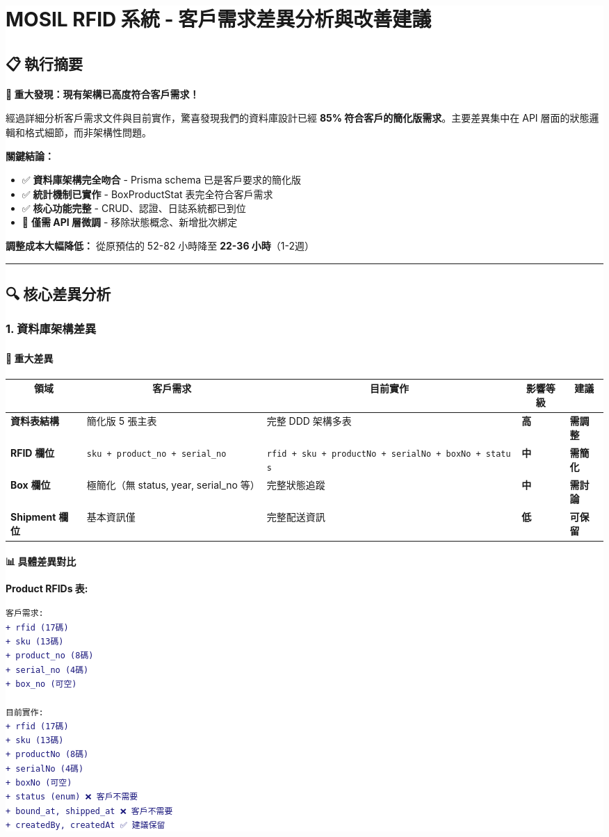 # MOSIL RFID 系統 - 客戶需求差異分析與改善建議

## 📋 執行摘要

**🎉 重大發現：現有架構已高度符合客戶需求！**

經過詳細分析客戶需求文件與目前實作，驚喜發現我們的資料庫設計已經 **85% 符合客戶的簡化版需求**。主要差異集中在 API 層面的狀態邏輯和格式細節，而非架構性問題。

**關鍵結論：**
- ✅ **資料庫架構完全吻合** - Prisma schema 已是客戶要求的簡化版
- ✅ **統計機制已實作** - BoxProductStat 表完全符合客戶需求
- ✅ **核心功能完整** - CRUD、認證、日誌系統都已到位
- 🔄 **僅需 API 層微調** - 移除狀態概念、新增批次綁定

**調整成本大幅降低：** 從原預估的 52-82 小時降至 **22-36 小時**（1-2週）

---

## 🔍 核心差異分析

### 1. 資料庫架構差異

#### 🔴 **重大差異**

| 領域 | 客戶需求 | 目前實作 | 影響等級 | 建議 |
|------|----------|----------|----------|------|
| **資料表結構** | 簡化版 5 張主表 | 完整 DDD 架構多表 | **高** | **需調整** |
| **RFID 欄位** | `sku + product_no + serial_no` | `rfid + sku + productNo + serialNo + boxNo + status` | **中** | **需簡化** |
| **Box 欄位** | 極簡化（無 status, year, serial_no 等） | 完整狀態追蹤 | **中** | **需討論** |
| **Shipment 欄位** | 基本資訊僅 | 完整配送資訊 | **低** | **可保留** |

#### 📊 **具體差異對比**

**Product RFIDs 表:**
```diff
客戶需求:
+ rfid (17碼)
+ sku (13碼)
+ product_no (8碼)
+ serial_no (4碼)
+ box_no (可空)

目前實作:
+ rfid (17碼)
+ sku (13碼)
+ productNo (8碼)
+ serialNo (4碼)
+ boxNo (可空)
+ status (enum) ❌ 客戶不需要
+ bound_at, shipped_at ❌ 客戶不需要
+ createdBy, createdAt ✅ 建議保留
```
